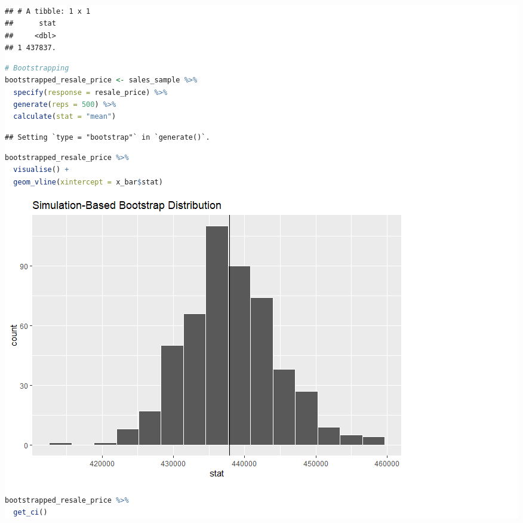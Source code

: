     ## # A tibble: 1 x 1
    ##      stat
    ##     <dbl>
    ## 1 437837.

``` r
# Bootstrapping 
bootstrapped_resale_price <- sales_sample %>% 
  specify(response = resale_price) %>% 
  generate(reps = 500) %>% 
  calculate(stat = "mean")
```

    ## Setting `type = "bootstrap"` in `generate()`.

``` r
bootstrapped_resale_price %>% 
  visualise() +
  geom_vline(xintercept = x_bar$stat)
```

![](Block4_mini-assignment_files/figure-gfm/unnamed-chunk-5-1.png)

``` r
bootstrapped_resale_price %>% 
  get_ci()
```
